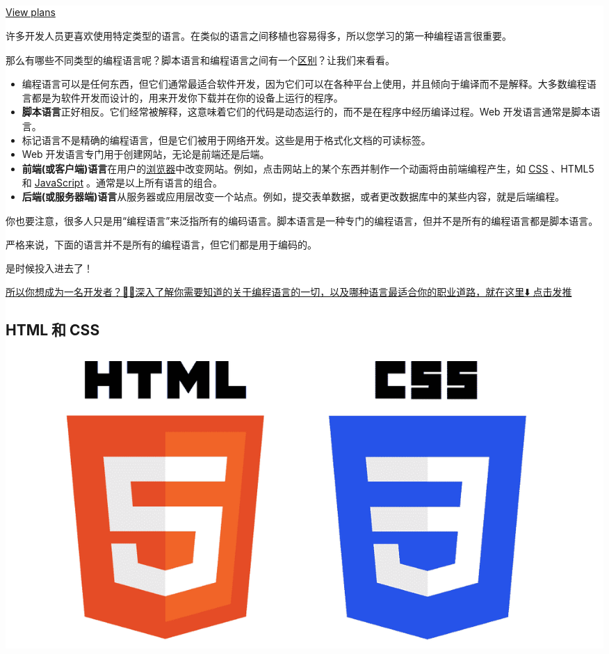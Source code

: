 [View plans](https://kinsta.com/plans/)

许多开发人员更喜欢使用特定类型的语言。在类似的语言之间移植也容易得多，所以您学习的第一种编程语言很重要。

那么有哪些不同类型的编程语言呢？脚本语言和编程语言之间有一个[区别](https://kinsta.com/blog/scripting-languages/#scripting-languages-vs-programming-languages)？让我们来看看。

*   编程语言可以是任何东西，但它们通常最适合软件开发，因为它们可以在各种平台上使用，并且倾向于编译而不是解释。大多数编程语言都是为软件开发而设计的，用来开发你下载并在你的设备上运行的程序。
*   **脚本语言**正好相反。它们经常被解释，这意味着它们的代码是动态运行的，而不是在程序中经历编译过程。Web 开发语言通常是脚本语言。
*   标记语言不是精确的编程语言，但是它们被用于网络开发。这些是用于格式化文档的可读标签。
*   Web 开发语言专门用于创建网站，无论是前端还是后端。
*   **前端(或客户端)语言**在用户的[浏览器](https://kinsta.com/browser-market-share/)中改变网站。例如，点击网站上的某个东西并制作一个动画将由前端编程产生，如 [CSS](https://kinsta.com/blog/wordpress-css/) 、HTML5 和 [JavaScript](https://kinsta.com/blog/php-vs-javascript/) 。通常是以上所有语言的组合。
*   **后端(或服务器端)语言**从服务器或应用层改变一个站点。例如，提交表单数据，或者更改数据库中的某些内容，就是后端编程。

你也要注意，很多人只是用“编程语言”来泛指所有的编码语言。脚本语言是一种专门的编程语言，但并不是所有的编程语言都是脚本语言。

严格来说，下面的语言并不是所有的编程语言，但它们都是用于编码的。

是时候投入进去了！

[所以你想成为一名开发者？👩‍💻深入了解你需要知道的关于编程语言的一切，以及哪种语言最适合你的职业道路，就在这里⬇️ 点击发推](https://twitter.com/intent/tweet?url=https%3A%2F%2Fkinsta.com%2Fblog%2Fbest-programming-language-to-learn%2F&via=kinsta&text=So+you+want+to+be+a+developer%3F+%F0%9F%91%A9%E2%80%8D%F0%9F%92%BB+Dive+into+everything+you+need+to+know+about+programming+languages%2C+and+which+one+is+the+best+for+your+career+path%2C+right+here+%E2%AC%87%EF%B8%8F&hashtags=WebDeveloper%2CWebDev)


## HTML 和 CSS

![HTML5 and CSS3 logos](img/ac9e98a963cbc1d30c798c172a4029b5.png)
